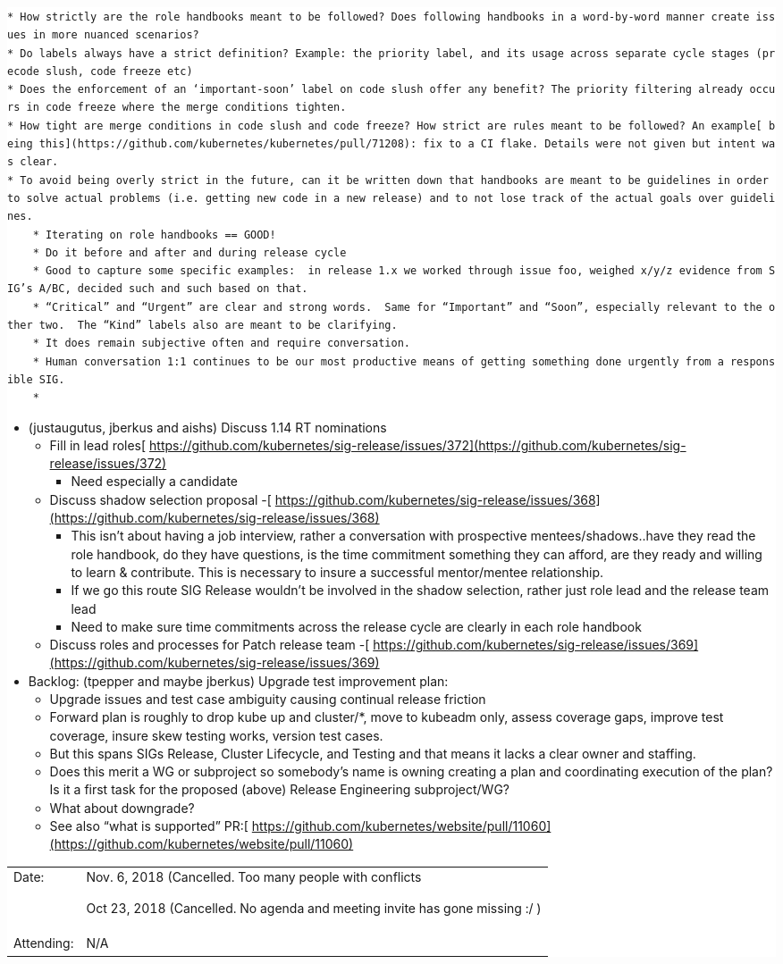     * How strictly are the role handbooks meant to be followed? Does following handbooks in a word-by-word manner create issues in more nuanced scenarios?
    * Do labels always have a strict definition? Example: the priority label, and its usage across separate cycle stages (precode slush, code freeze etc) 
    * Does the enforcement of an ‘important-soon’ label on code slush offer any benefit? The priority filtering already occurs in code freeze where the merge conditions tighten.
    * How tight are merge conditions in code slush and code freeze? How strict are rules meant to be followed? An example[ being this](https://github.com/kubernetes/kubernetes/pull/71208): fix to a CI flake. Details were not given but intent was clear.
    * To avoid being overly strict in the future, can it be written down that handbooks are meant to be guidelines in order to solve actual problems (i.e. getting new code in a new release) and to not lose track of the actual goals over guidelines.
        * Iterating on role handbooks == GOOD!
        * Do it before and after and during release cycle
        * Good to capture some specific examples:  in release 1.x we worked through issue foo, weighed x/y/z evidence from SIG’s A/BC, decided such and such based on that.
        * “Critical” and “Urgent” are clear and strong words.  Same for “Important” and “Soon”, especially relevant to the other two.  The “Kind” labels also are meant to be clarifying.
        * It does remain subjective often and require conversation.
        * Human conversation 1:1 continues to be our most productive means of getting something done urgently from a responsible SIG.
        * 
* (justaugutus, jberkus and aishs) Discuss 1.14 RT nominations
    * Fill in lead roles[ https://github.com/kubernetes/sig-release/issues/372](https://github.com/kubernetes/sig-release/issues/372)
        * Need especially a candidate
    * Discuss shadow selection proposal -[ https://github.com/kubernetes/sig-release/issues/368](https://github.com/kubernetes/sig-release/issues/368) 
        * This isn’t about having a job interview, rather a conversation with prospective mentees/shadows..have they read the role handbook, do they have questions, is the time commitment something they can afford, are they ready and willing to learn & contribute.  This is necessary to insure a successful mentor/mentee relationship.
        * If we go this route SIG Release wouldn’t be involved in the shadow selection, rather just role lead and the release team lead
        * Need to make sure time commitments across the release cycle are clearly in each role handbook
    * Discuss roles and processes for Patch release team -[ https://github.com/kubernetes/sig-release/issues/369](https://github.com/kubernetes/sig-release/issues/369) 
* Backlog: (tpepper and maybe jberkus) Upgrade test improvement plan:
    * Upgrade issues and test case ambiguity causing continual release friction
    * Forward plan is roughly to drop kube up and cluster/*, move to kubeadm only, assess coverage gaps, improve test coverage, insure skew testing works, version test cases.
    * But this spans SIGs Release, Cluster Lifecycle, and Testing and that means it lacks a clear owner and staffing.
    * Does this merit a WG or subproject so somebody’s name is owning creating a plan and coordinating execution of the plan?  Is it a first task for the proposed (above) Release Engineering subproject/WG?
    * What about downgrade?
    * See also “what is supported” PR:[ https://github.com/kubernetes/website/pull/11060](https://github.com/kubernetes/website/pull/11060) 

<table>
  <tr>
   <td>
Date:
   </td>
   <td>Nov. 6, 2018 (Cancelled. Too many people with conflicts
<p>
Oct 23, 2018 (Cancelled. No agenda and meeting invite has gone missing :/ )
   </td>
  </tr>
  <tr>
   <td>Attending:
   </td>
   <td>N/A
